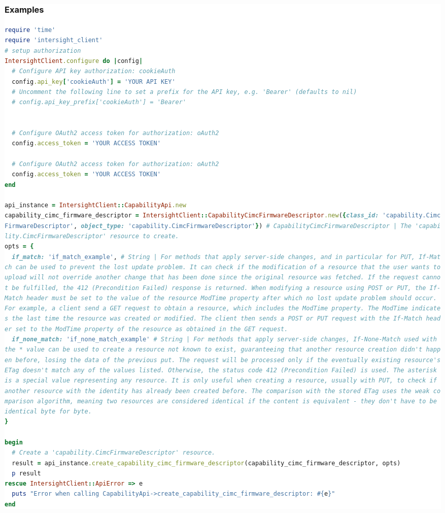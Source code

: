 ### Examples

```ruby
require 'time'
require 'intersight_client'
# setup authorization
IntersightClient.configure do |config|
  # Configure API key authorization: cookieAuth
  config.api_key['cookieAuth'] = 'YOUR API KEY'
  # Uncomment the following line to set a prefix for the API key, e.g. 'Bearer' (defaults to nil)
  # config.api_key_prefix['cookieAuth'] = 'Bearer'


  # Configure OAuth2 access token for authorization: oAuth2
  config.access_token = 'YOUR ACCESS TOKEN'

  # Configure OAuth2 access token for authorization: oAuth2
  config.access_token = 'YOUR ACCESS TOKEN'
end

api_instance = IntersightClient::CapabilityApi.new
capability_cimc_firmware_descriptor = IntersightClient::CapabilityCimcFirmwareDescriptor.new({class_id: 'capability.CimcFirmwareDescriptor', object_type: 'capability.CimcFirmwareDescriptor'}) # CapabilityCimcFirmwareDescriptor | The 'capability.CimcFirmwareDescriptor' resource to create.
opts = {
  if_match: 'if_match_example', # String | For methods that apply server-side changes, and in particular for PUT, If-Match can be used to prevent the lost update problem. It can check if the modification of a resource that the user wants to upload will not override another change that has been done since the original resource was fetched. If the request cannot be fulfilled, the 412 (Precondition Failed) response is returned. When modifying a resource using POST or PUT, the If-Match header must be set to the value of the resource ModTime property after which no lost update problem should occur. For example, a client send a GET request to obtain a resource, which includes the ModTime property. The ModTime indicates the last time the resource was created or modified. The client then sends a POST or PUT request with the If-Match header set to the ModTime property of the resource as obtained in the GET request.
  if_none_match: 'if_none_match_example' # String | For methods that apply server-side changes, If-None-Match used with the * value can be used to create a resource not known to exist, guaranteeing that another resource creation didn't happen before, losing the data of the previous put. The request will be processed only if the eventually existing resource's ETag doesn't match any of the values listed. Otherwise, the status code 412 (Precondition Failed) is used. The asterisk is a special value representing any resource. It is only useful when creating a resource, usually with PUT, to check if another resource with the identity has already been created before. The comparison with the stored ETag uses the weak comparison algorithm, meaning two resources are considered identical if the content is equivalent - they don't have to be identical byte for byte.
}

begin
  # Create a 'capability.CimcFirmwareDescriptor' resource.
  result = api_instance.create_capability_cimc_firmware_descriptor(capability_cimc_firmware_descriptor, opts)
  p result
rescue IntersightClient::ApiError => e
  puts "Error when calling CapabilityApi->create_capability_cimc_firmware_descriptor: #{e}"
end
```
